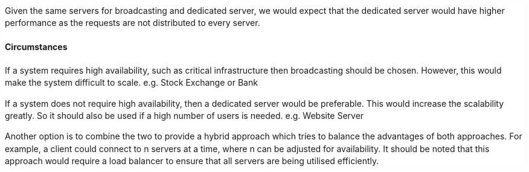 Given the same servers for broadcasting and dedicated server, we would expect that the dedicated server would have higher performance as the requests are not distributed to every server.

#### Circumstances

If a system requires high availability, such as critical infrastructure then broadcasting should be chosen. However, this would make the system difficult to scale. e.g. Stock Exchange or Bank

If a system does not require high availability, then a dedicated server would be preferable. This would increase the scalability greatly. So it should also be used if a high number of users is needed. e.g. Website Server

Another option is to combine the two to provide a hybrid approach which tries to balance the advantages of both approaches. For example, a client could connect to n servers at a time, where n can be adjusted for availability. It should be noted that this approach would require a load balancer to ensure that all servers are being utilised efficiently.